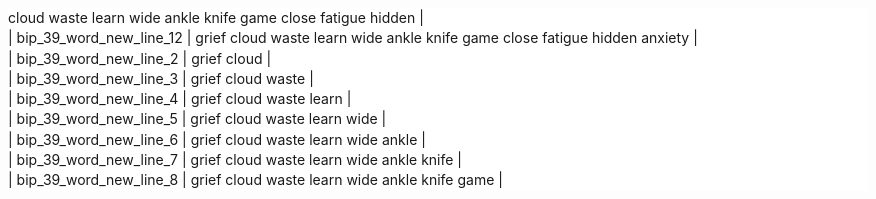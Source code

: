 cloud
waste
learn
wide
ankle
knife
game
close
fatigue
hidden |  
| bip_39_word_new_line_12 | grief
cloud
waste
learn
wide
ankle
knife
game
close
fatigue
hidden
anxiety |  
| bip_39_word_new_line_2 | grief
cloud |  
| bip_39_word_new_line_3 | grief
cloud
waste |  
| bip_39_word_new_line_4 | grief
cloud
waste
learn |  
| bip_39_word_new_line_5 | grief
cloud
waste
learn
wide |  
| bip_39_word_new_line_6 | grief
cloud
waste
learn
wide
ankle |  
| bip_39_word_new_line_7 | grief
cloud
waste
learn
wide
ankle
knife |  
| bip_39_word_new_line_8 | grief
cloud
waste
learn
wide
ankle
knife
game |  